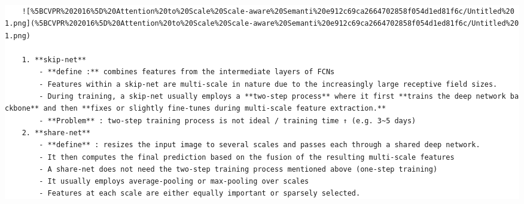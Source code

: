         ![%5BCVPR%202016%5D%20Attention%20to%20Scale%20Scale-aware%20Semanti%20e912c69ca2664702858f054d1ed81f6c/Untitled%201.png](%5BCVPR%202016%5D%20Attention%20to%20Scale%20Scale-aware%20Semanti%20e912c69ca2664702858f054d1ed81f6c/Untitled%201.png)

        1. **skip-net**
            - **define :** combines features from the intermediate layers of FCNs
            - Features within a skip-net are multi-scale in nature due to the increasingly large receptive field sizes.
            - During training, a skip-net usually employs a **two-step process** where it first **trains the deep network backbone** and then **fixes or slightly fine-tunes during multi-scale feature extraction.**
            - **Problem** : two-step training process is not ideal / training time ↑ (e.g. 3~5 days)
        2. **share-net**
            - **define** : resizes the input image to several scales and passes each through a shared deep network.
            - It then computes the final prediction based on the fusion of the resulting multi-scale features
            - A share-net does not need the two-step training process mentioned above (one-step training)
            - It usually employs average-pooling or max-pooling over scales
            - Features at each scale are either equally important or sparsely selected.
